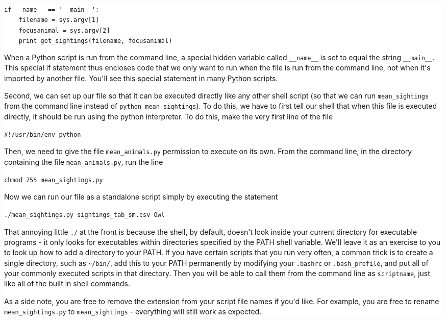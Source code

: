 	if __name__ == '__main__':
		filename = sys.argv[1]
		focusanimal = sys.argv[2]
		print get_sightings(filename, focusanimal)

When a Python script is run from the command line, a special hidden variable 
called `__name__` is set to equal the string `__main__`. This special if 
statement thus encloses code that we only want to run when the file is run from 
the command line, not when it's imported by another file. You'll see this 
special statement in many Python scripts.

Second, we can set up our file so that it can be executed directly like any 
other shell script (so that we can run `mean_sightings` from the command line 
instead of `python mean_sightings`). To do this, we have to first tell our 
shell that when this file is executed directly, it should be run using the 
python interpreter. To do this, make the very first line of the file

	#!/usr/bin/env python

Then, we need to give the file `mean_animals.py` permission to execute on its 
own. From the command line, in the directory containing the file 
`mean_animals.py`, run the line

	chmod 755 mean_sightings.py

Now we can run our file as a standalone script simply by executing the 
statement

	./mean_sightings.py sightings_tab_sm.csv Owl

That annoying little `./` at the front is because the shell, by default, 
doesn't look inside your current directory for executable programs - it only 
looks for executables within directories specified by the PATH shell variable. 
We'll leave it as an exercise to you to look up how to add a directory to your 
PATH. If you have certain scripts that you run very often, a common trick is to 
create a single directory, such as `~/bin/`, add this to your PATH permanently 
by modifying your `.bashrc` or `.bash_profile`, and put all of your commonly 
executed scripts in that directory. Then you will be able to call them from the 
command line as `scriptname`, just like all of the built in shell commands.

As a side note, you are free to remove the extension from your script file 
names if you'd like. For example, you are free to rename `mean_sightings.py` to 
`mean_sightings` - everything will still work as expected.
